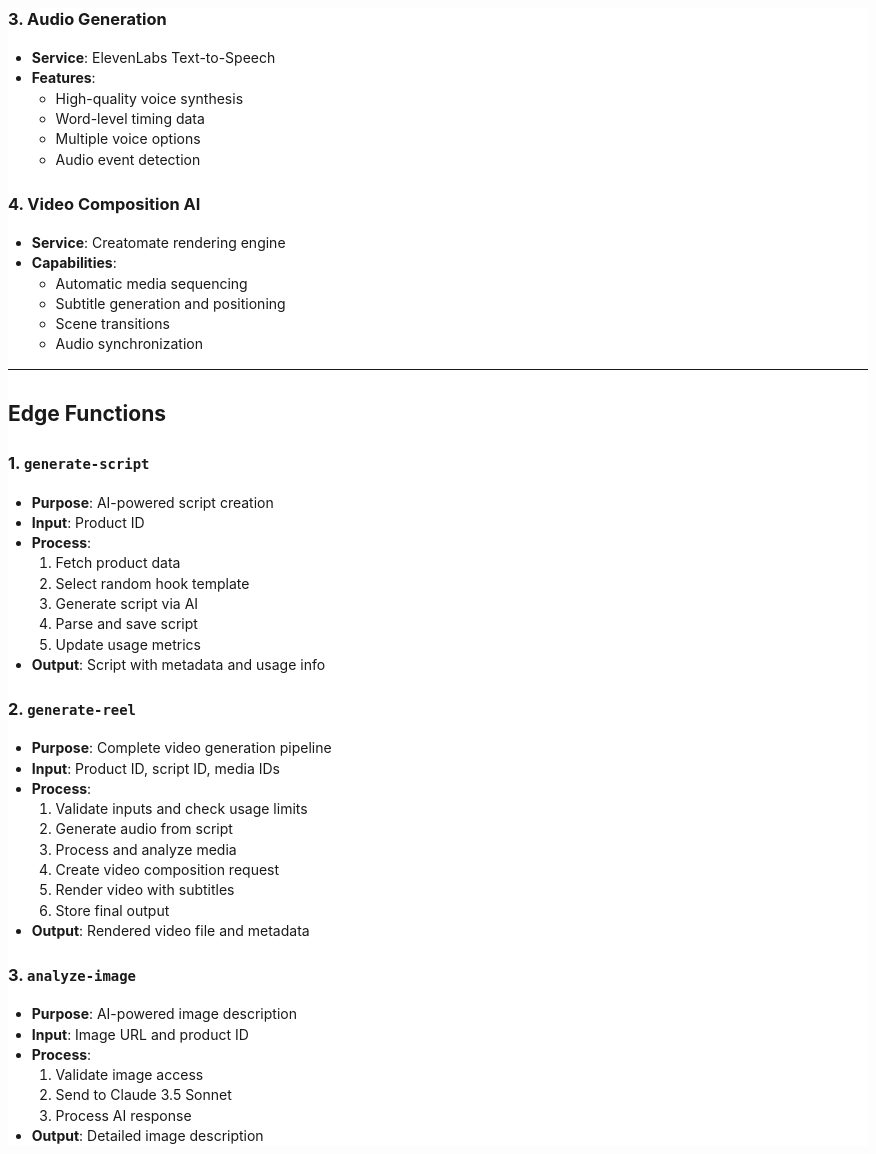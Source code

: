 ### 3. Audio Generation
- **Service**: ElevenLabs Text-to-Speech
- **Features**:
  - High-quality voice synthesis
  - Word-level timing data
  - Multiple voice options
  - Audio event detection

### 4. Video Composition AI
- **Service**: Creatomate rendering engine
- **Capabilities**:
  - Automatic media sequencing
  - Subtitle generation and positioning
  - Scene transitions
  - Audio synchronization

---

## Edge Functions

### 1. `generate-script`
- **Purpose**: AI-powered script creation
- **Input**: Product ID
- **Process**:
  1. Fetch product data
  2. Select random hook template
  3. Generate script via AI
  4. Parse and save script
  5. Update usage metrics
- **Output**: Script with metadata and usage info

### 2. `generate-reel`
- **Purpose**: Complete video generation pipeline
- **Input**: Product ID, script ID, media IDs
- **Process**:
  1. Validate inputs and check usage limits
  2. Generate audio from script
  3. Process and analyze media
  4. Create video composition request
  5. Render video with subtitles
  6. Store final output
- **Output**: Rendered video file and metadata

### 3. `analyze-image`
- **Purpose**: AI-powered image description
- **Input**: Image URL and product ID
- **Process**:
  1. Validate image access
  2. Send to Claude 3.5 Sonnet
  3. Process AI response
- **Output**: Detailed image description
